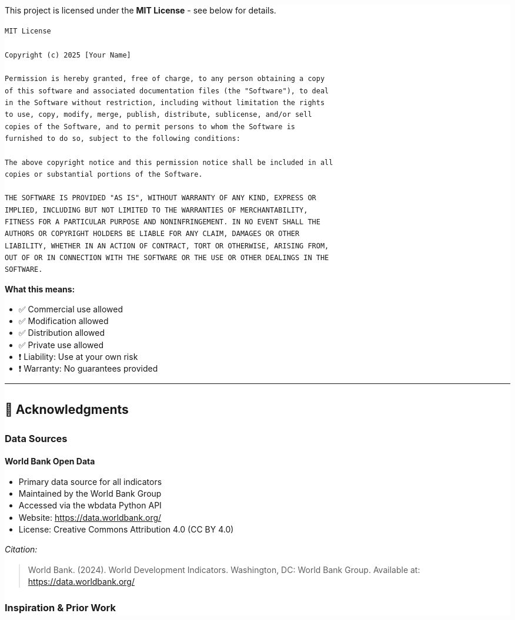 This project is licensed under the **MIT License** - see below for details.

```
MIT License

Copyright (c) 2025 [Your Name]

Permission is hereby granted, free of charge, to any person obtaining a copy
of this software and associated documentation files (the "Software"), to deal
in the Software without restriction, including without limitation the rights
to use, copy, modify, merge, publish, distribute, sublicense, and/or sell
copies of the Software, and to permit persons to whom the Software is
furnished to do so, subject to the following conditions:

The above copyright notice and this permission notice shall be included in all
copies or substantial portions of the Software.

THE SOFTWARE IS PROVIDED "AS IS", WITHOUT WARRANTY OF ANY KIND, EXPRESS OR
IMPLIED, INCLUDING BUT NOT LIMITED TO THE WARRANTIES OF MERCHANTABILITY,
FITNESS FOR A PARTICULAR PURPOSE AND NONINFRINGEMENT. IN NO EVENT SHALL THE
AUTHORS OR COPYRIGHT HOLDERS BE LIABLE FOR ANY CLAIM, DAMAGES OR OTHER
LIABILITY, WHETHER IN AN ACTION OF CONTRACT, TORT OR OTHERWISE, ARISING FROM,
OUT OF OR IN CONNECTION WITH THE SOFTWARE OR THE USE OR OTHER DEALINGS IN THE
SOFTWARE.
```

**What this means:**
- ✅ Commercial use allowed
- ✅ Modification allowed
- ✅ Distribution allowed
- ✅ Private use allowed
- ❗ Liability: Use at your own risk
- ❗ Warranty: No guarantees provided

---

## 🙏 Acknowledgments

### Data Sources

**World Bank Open Data**
- Primary data source for all indicators
- Maintained by the World Bank Group
- Accessed via the wbdata Python API
- Website: https://data.worldbank.org/
- License: Creative Commons Attribution 4.0 (CC BY 4.0)

*Citation:*
> World Bank. (2024). World Development Indicators. Washington, DC: World Bank Group. Available at: https://data.worldbank.org/

### Inspiration & Prior Work

